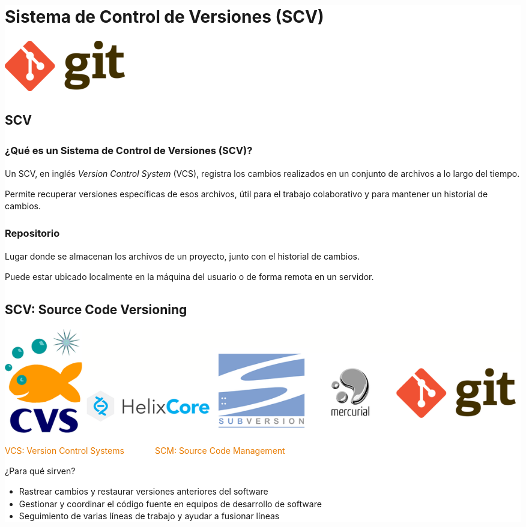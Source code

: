 # Sistema de Control de Versiones (SCV)

![width:200](img/Git-logo-200.png)

<style>
emph {
  color: #E87B00;
}
</style>

## SCV

### ¿Qué es un Sistema de Control de Versiones (SCV)?

Un SCV, en inglés *Version Control System* (VCS), registra los cambios realizados en un conjunto de archivos a lo largo del tiempo.

Permite recuperar versiones específicas de esos archivos, útil para el trabajo colaborativo y para mantener un historial de cambios.

### Repositorio

Lugar donde se almacenan los archivos de un proyecto, junto con el historial de cambios.

Puede estar ubicado localmente en la máquina del usuario o de forma remota en un servidor.

## SCV: Source Code Versioning

![width:1100px SCV systems](img/scv-vcs-scm.png)

<emph>VCS: Version Control Systems</emph> &nbsp; &nbsp; &nbsp; &nbsp; &nbsp; &nbsp; <emph>SCM: Source Code Management</emph>

¿Para qué sirven?

- Rastrear cambios y restaurar versiones anteriores del software
- Gestionar y coordinar el código fuente en equipos de desarrollo de software
- Seguimiento de varias líneas de trabajo y ayudar a fusionar líneas
